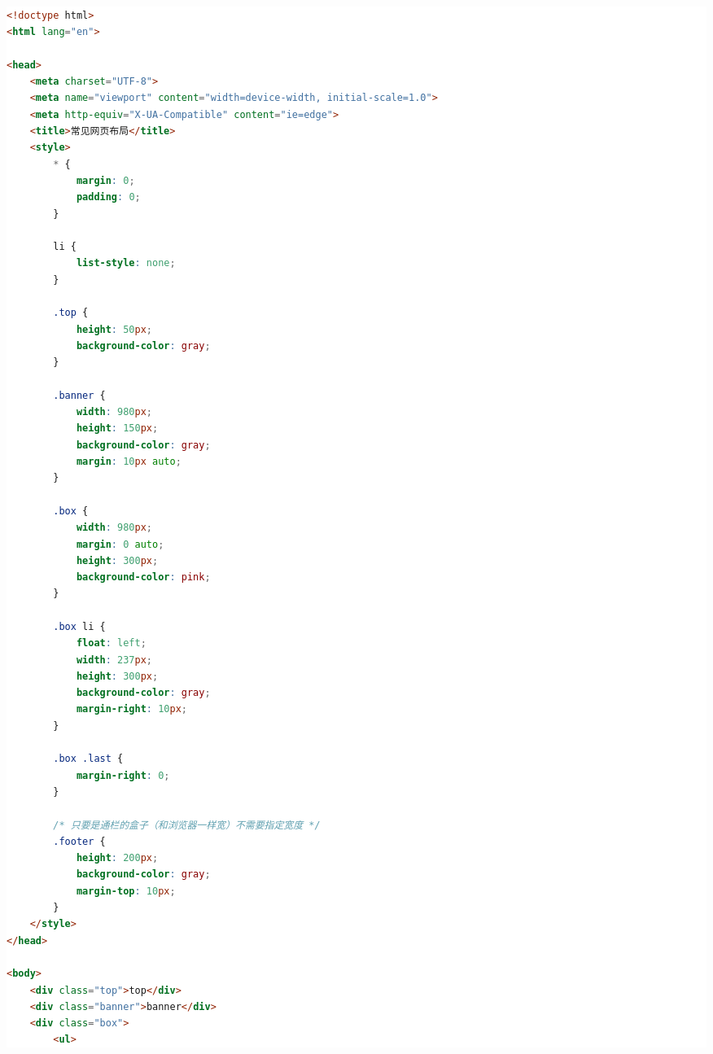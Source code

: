 ```html
<!doctype html>
<html lang="en">

<head>
    <meta charset="UTF-8">
    <meta name="viewport" content="width=device-width, initial-scale=1.0">
    <meta http-equiv="X-UA-Compatible" content="ie=edge">
    <title>常见网页布局</title>
    <style>
        * {
            margin: 0;
            padding: 0;
        }

        li {
            list-style: none;
        }

        .top {
            height: 50px;
            background-color: gray;
        }

        .banner {
            width: 980px;
            height: 150px;
            background-color: gray;
            margin: 10px auto;
        }

        .box {
            width: 980px;
            margin: 0 auto;
            height: 300px;
            background-color: pink;
        }

        .box li {
            float: left;
            width: 237px;
            height: 300px;
            background-color: gray;
            margin-right: 10px;
        }

        .box .last {
            margin-right: 0;
        }

        /* 只要是通栏的盒子（和浏览器一样宽）不需要指定宽度 */
        .footer {
            height: 200px;
            background-color: gray;
            margin-top: 10px;
        }
    </style>
</head>

<body>
    <div class="top">top</div>
    <div class="banner">banner</div>
    <div class="box">
        <ul>
```